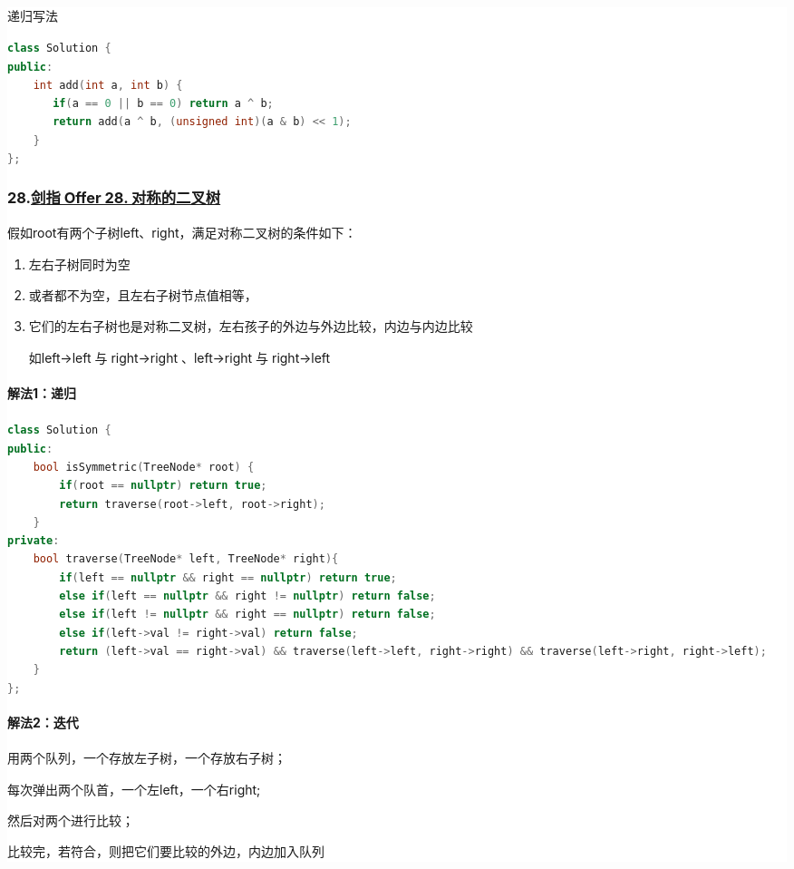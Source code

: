 递归写法

```c++
class Solution {
public:
    int add(int a, int b) {
       if(a == 0 || b == 0) return a ^ b;
       return add(a ^ b, (unsigned int)(a & b) << 1);
    }
};
```



### 28.[剑指 Offer 28. 对称的二叉树](https://leetcode-cn.com/problems/dui-cheng-de-er-cha-shu-lcof/)

假如root有两个子树left、right，满足对称二叉树的条件如下：

1. 左右子树同时为空

2. 或者都不为空，且左右子树节点值相等，

3. 它们的左右子树也是对称二叉树，左右孩子的外边与外边比较，内边与内边比较

   如left->left 与 right->right 、left->right 与 right->left

#### 解法1：递归

```c++
class Solution {
public:
    bool isSymmetric(TreeNode* root) {
        if(root == nullptr) return true;
        return traverse(root->left, root->right);
    }
private:
    bool traverse(TreeNode* left, TreeNode* right){
        if(left == nullptr && right == nullptr) return true;
        else if(left == nullptr && right != nullptr) return false;
        else if(left != nullptr && right == nullptr) return false;
        else if(left->val != right->val) return false;
        return (left->val == right->val) && traverse(left->left, right->right) && traverse(left->right, right->left); 
    }
};
```

#### 解法2：迭代

用两个队列，一个存放左子树，一个存放右子树；

每次弹出两个队首，一个左left，一个右right;

然后对两个进行比较；

比较完，若符合，则把它们要比较的外边，内边加入队列
